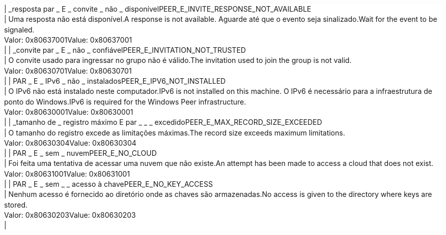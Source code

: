 | <span data-ttu-id="5b7e5-288"><span id="PEER_E_INVITE_RESPONSE_NOT_AVAILABLE"></span><span id="peer_e_invite_response_not_available"></span>\_resposta par \_ E \_ convite \_ não \_ disponível</span><span class="sxs-lookup"><span data-stu-id="5b7e5-288"><span id="PEER_E_INVITE_RESPONSE_NOT_AVAILABLE"></span><span id="peer_e_invite_response_not_available"></span>PEER\_E\_INVITE\_RESPONSE\_NOT\_AVAILABLE</span></span><br/>  | <span data-ttu-id="5b7e5-289">Uma resposta não está disponível.</span><span class="sxs-lookup"><span data-stu-id="5b7e5-289">A response is not available.</span></span> <span data-ttu-id="5b7e5-290">Aguarde até que o evento seja sinalizado.</span><span class="sxs-lookup"><span data-stu-id="5b7e5-290">Wait for the event to be signaled.</span></span><br/> <span data-ttu-id="5b7e5-291">Valor: 0x80637001</span><span class="sxs-lookup"><span data-stu-id="5b7e5-291">Value: 0x80637001</span></span><br/>                                                                                                                                                            |
| <span data-ttu-id="5b7e5-292"><span id="PEER_E_INVITATION_NOT_TRUSTED"></span><span id="peer_e_invitation_not_trusted"></span>\_convite par \_ E \_ não \_ confiável</span><span class="sxs-lookup"><span data-stu-id="5b7e5-292"><span id="PEER_E_INVITATION_NOT_TRUSTED"></span><span id="peer_e_invitation_not_trusted"></span>PEER\_E\_INVITATION\_NOT\_TRUSTED</span></span><br/>                        | <span data-ttu-id="5b7e5-293">O convite usado para ingressar no grupo não é válido.</span><span class="sxs-lookup"><span data-stu-id="5b7e5-293">The invitation used to join the group is not valid.</span></span><br/> <span data-ttu-id="5b7e5-294">Valor: 0x80630701</span><span class="sxs-lookup"><span data-stu-id="5b7e5-294">Value: 0x80630701</span></span><br/>                                                                                                                                                                        |
| <span data-ttu-id="5b7e5-295"><span id="PEER_E_IPV6_NOT_INSTALLED"></span><span id="peer_e_ipv6_not_installed"></span>PAR \_ E \_ IPv6 \_ não \_ instalados</span><span class="sxs-lookup"><span data-stu-id="5b7e5-295"><span id="PEER_E_IPV6_NOT_INSTALLED"></span><span id="peer_e_ipv6_not_installed"></span>PEER\_E\_IPV6\_NOT\_INSTALLED</span></span><br/>                                    | <span data-ttu-id="5b7e5-296">O IPv6 não está instalado neste computador.</span><span class="sxs-lookup"><span data-stu-id="5b7e5-296">IPv6 is not installed on this machine.</span></span> <span data-ttu-id="5b7e5-297">O IPv6 é necessário para a infraestrutura de ponto do Windows.</span><span class="sxs-lookup"><span data-stu-id="5b7e5-297">IPv6 is required for the Windows Peer infrastructure.</span></span><br/> <span data-ttu-id="5b7e5-298">Valor: 0x80630001</span><span class="sxs-lookup"><span data-stu-id="5b7e5-298">Value: 0x80630001</span></span><br/>                                                                                                                               |
| <span data-ttu-id="5b7e5-299"><span id="PEER_E_MAX_RECORD_SIZE_EXCEEDED"></span><span id="peer_e_max_record_size_exceeded"></span>\_tamanho de \_ registro máximo E par \_ \_ \_ excedido</span><span class="sxs-lookup"><span data-stu-id="5b7e5-299"><span id="PEER_E_MAX_RECORD_SIZE_EXCEEDED"></span><span id="peer_e_max_record_size_exceeded"></span>PEER\_E\_MAX\_RECORD\_SIZE\_EXCEEDED</span></span><br/>                 | <span data-ttu-id="5b7e5-300">O tamanho do registro excede as limitações máximas.</span><span class="sxs-lookup"><span data-stu-id="5b7e5-300">The record size exceeds maximum limitations.</span></span><br/> <span data-ttu-id="5b7e5-301">Valor: 0x80630304</span><span class="sxs-lookup"><span data-stu-id="5b7e5-301">Value: 0x80630304</span></span><br/>                                                                                                                                                                               |
| <span data-ttu-id="5b7e5-302"><span id="PEER_E_NO_CLOUD"></span><span id="peer_e_no_cloud"></span>PAR \_ E \_ sem \_ nuvem</span><span class="sxs-lookup"><span data-stu-id="5b7e5-302"><span id="PEER_E_NO_CLOUD"></span><span id="peer_e_no_cloud"></span>PEER\_E\_NO\_CLOUD</span></span><br/>                                                                   | <span data-ttu-id="5b7e5-303">Foi feita uma tentativa de acessar uma nuvem que não existe.</span><span class="sxs-lookup"><span data-stu-id="5b7e5-303">An attempt has been made to access a cloud that does not exist.</span></span><br/> <span data-ttu-id="5b7e5-304">Valor: 0x80631001</span><span class="sxs-lookup"><span data-stu-id="5b7e5-304">Value: 0x80631001</span></span><br/>                                                                                                                                                            |
| <span data-ttu-id="5b7e5-305"><span id="PEER_E_NO_KEY_ACCESS"></span><span id="peer_e_no_key_access"></span>PAR \_ E \_ sem \_ \_ acesso à chave</span><span class="sxs-lookup"><span data-stu-id="5b7e5-305"><span id="PEER_E_NO_KEY_ACCESS"></span><span id="peer_e_no_key_access"></span>PEER\_E\_NO\_KEY\_ACCESS</span></span><br/>                                                   | <span data-ttu-id="5b7e5-306">Nenhum acesso é fornecido ao diretório onde as chaves são armazenadas.</span><span class="sxs-lookup"><span data-stu-id="5b7e5-306">No access is given to the directory where keys are stored.</span></span><br/> <span data-ttu-id="5b7e5-307">Valor: 0x80630203</span><span class="sxs-lookup"><span data-stu-id="5b7e5-307">Value: 0x80630203</span></span><br/>                                                                                                                                                                 |
